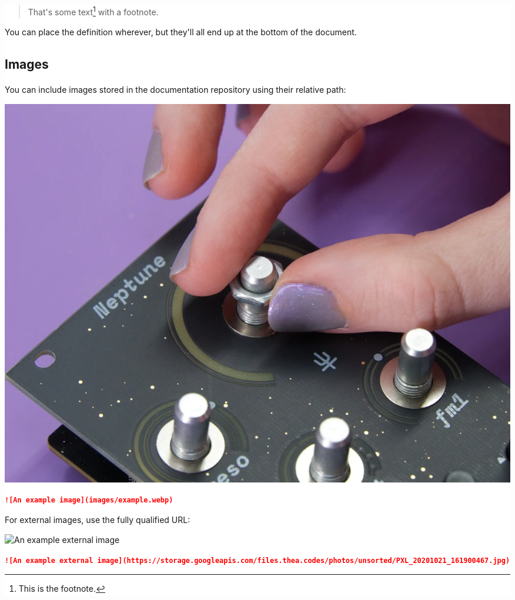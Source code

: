 > That's some text[^1] with a footnote.

[^1]: This is the footnote.

You can place the definition wherever, but they'll all end up at the bottom of the document.

## Images

You can include images stored in the documentation repository using their relative path:

![An example image](images/example.webp)

```markdown
![An example image](images/example.webp)
```

For external images, use the fully qualified URL:

![An example external image](https://storage.googleapis.com/files.thea.codes/photos/unsorted/PXL_20201021_161900467.jpg)

```markdown
![An example external image](https://storage.googleapis.com/files.thea.codes/photos/unsorted/PXL_20201021_161900467.jpg)
```


[winterbloom]: https://winterbloom.com
[winterbloom]: https://winterbloom.com
